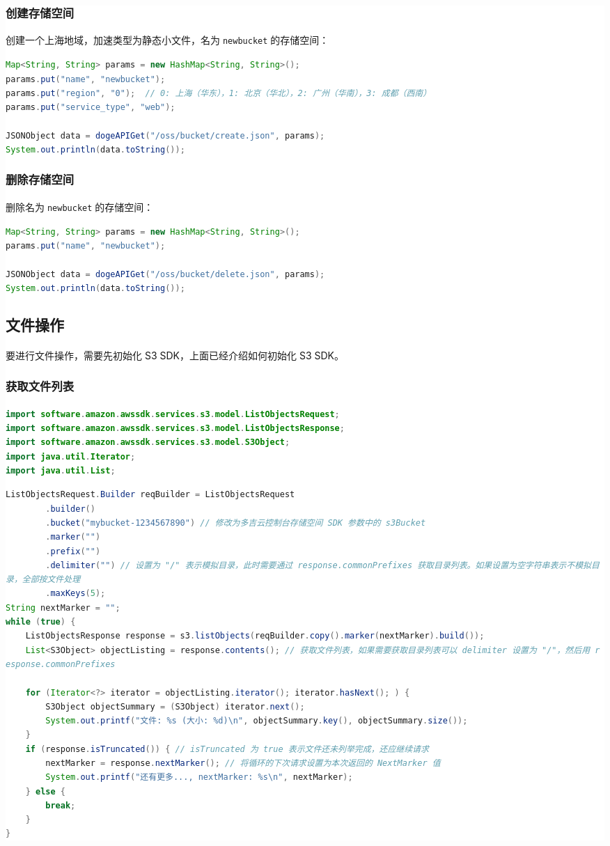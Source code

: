 ### 创建存储空间

创建一个上海地域，加速类型为静态小文件，名为 `newbucket` 的存储空间：

```java
Map<String, String> params = new HashMap<String, String>();
params.put("name", "newbucket");
params.put("region", "0");  // 0: 上海（华东），1: 北京（华北），2: 广州（华南），3: 成都（西南）
params.put("service_type", "web");

JSONObject data = dogeAPIGet("/oss/bucket/create.json", params);
System.out.println(data.toString());
```

### 删除存储空间

删除名为 `newbucket` 的存储空间：

```java
Map<String, String> params = new HashMap<String, String>();
params.put("name", "newbucket");

JSONObject data = dogeAPIGet("/oss/bucket/delete.json", params);
System.out.println(data.toString());
```

## 文件操作

要进行文件操作，需要先初始化 S3 SDK，上面已经介绍如何初始化 S3 SDK。

### 获取文件列表

```java
import software.amazon.awssdk.services.s3.model.ListObjectsRequest;
import software.amazon.awssdk.services.s3.model.ListObjectsResponse;
import software.amazon.awssdk.services.s3.model.S3Object;
import java.util.Iterator;
import java.util.List;
```

```java
ListObjectsRequest.Builder reqBuilder = ListObjectsRequest
        .builder()
        .bucket("mybucket-1234567890") // 修改为多吉云控制台存储空间 SDK 参数中的 s3Bucket
        .marker("")
        .prefix("")
        .delimiter("") // 设置为 "/" 表示模拟目录，此时需要通过 response.commonPrefixes 获取目录列表。如果设置为空字符串表示不模拟目录，全部按文件处理
        .maxKeys(5);
String nextMarker = "";
while (true) {
    ListObjectsResponse response = s3.listObjects(reqBuilder.copy().marker(nextMarker).build());
    List<S3Object> objectListing = response.contents(); // 获取文件列表，如果需要获取目录列表可以 delimiter 设置为 "/"，然后用 response.commonPrefixes

    for (Iterator<?> iterator = objectListing.iterator(); iterator.hasNext(); ) {
        S3Object objectSummary = (S3Object) iterator.next();
        System.out.printf("文件: %s (大小: %d)\n", objectSummary.key(), objectSummary.size());
    }
    if (response.isTruncated()) { // isTruncated 为 true 表示文件还未列举完成，还应继续请求
        nextMarker = response.nextMarker(); // 将循环的下次请求设置为本次返回的 NextMarker 值
        System.out.printf("还有更多..., nextMarker: %s\n", nextMarker);
    } else {
        break;
    }
}
```